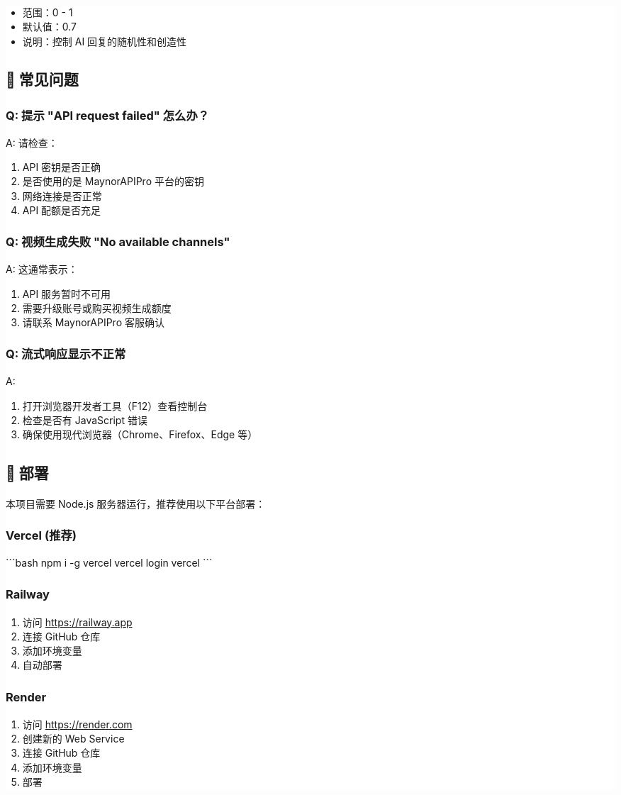 - 范围：0 - 1
- 默认值：0.7
- 说明：控制 AI 回复的随机性和创造性

## 🐛 常见问题

### Q: 提示 "API request failed" 怎么办？

A: 请检查：
1. API 密钥是否正确
2. 是否使用的是 MaynorAPIPro 平台的密钥
3. 网络连接是否正常
4. API 配额是否充足

### Q: 视频生成失败 "No available channels"

A: 这通常表示：
1. API 服务暂时不可用
2. 需要升级账号或购买视频生成额度
3. 请联系 MaynorAPIPro 客服确认

### Q: 流式响应显示不正常

A:
1. 打开浏览器开发者工具（F12）查看控制台
2. 检查是否有 JavaScript 错误
3. 确保使用现代浏览器（Chrome、Firefox、Edge 等）

## 🚢 部署

本项目需要 Node.js 服务器运行，推荐使用以下平台部署：

### Vercel (推荐)

\`\`\`bash
npm i -g vercel
vercel login
vercel
\`\`\`

### Railway

1. 访问 https://railway.app
2. 连接 GitHub 仓库
3. 添加环境变量
4. 自动部署

### Render

1. 访问 https://render.com
2. 创建新的 Web Service
3. 连接 GitHub 仓库
4. 添加环境变量
5. 部署
